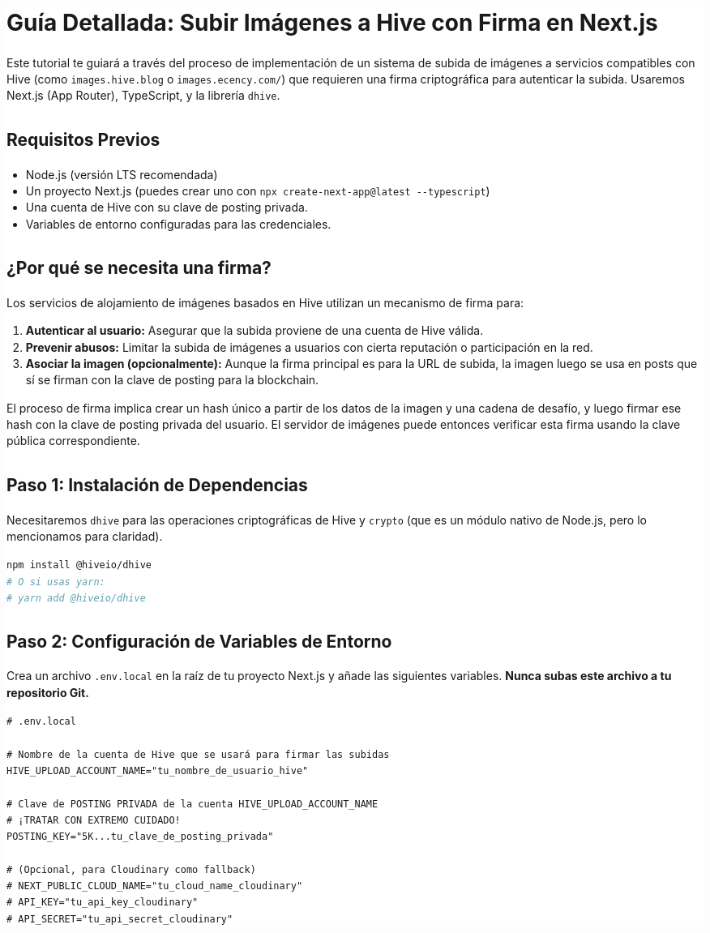 # Guía Detallada: Subir Imágenes a Hive con Firma en Next.js

Este tutorial te guiará a través del proceso de implementación de un sistema de subida de imágenes a servicios compatibles con Hive (como `images.hive.blog` o `images.ecency.com/`) que requieren una firma criptográfica para autenticar la subida. Usaremos Next.js (App Router), TypeScript, y la librería `dhive`.

## Requisitos Previos

- Node.js (versión LTS recomendada)
- Un proyecto Next.js (puedes crear uno con `npx create-next-app@latest --typescript`)
- Una cuenta de Hive con su clave de posting privada.
- Variables de entorno configuradas para las credenciales.

## ¿Por qué se necesita una firma?

Los servicios de alojamiento de imágenes basados en Hive utilizan un mecanismo de firma para:

1.  **Autenticar al usuario:** Asegurar que la subida proviene de una cuenta de Hive válida.
2.  **Prevenir abusos:** Limitar la subida de imágenes a usuarios con cierta reputación o participación en la red.
3.  **Asociar la imagen (opcionalmente):** Aunque la firma principal es para la URL de subida, la imagen luego se usa en posts que sí se firman con la clave de posting para la blockchain.

El proceso de firma implica crear un hash único a partir de los datos de la imagen y una cadena de desafío, y luego firmar ese hash con la clave de posting privada del usuario. El servidor de imágenes puede entonces verificar esta firma usando la clave pública correspondiente.

## Paso 1: Instalación de Dependencias

Necesitaremos `dhive` para las operaciones criptográficas de Hive y `crypto` (que es un módulo nativo de Node.js, pero lo mencionamos para claridad).

```bash
npm install @hiveio/dhive
# O si usas yarn:
# yarn add @hiveio/dhive
```

## Paso 2: Configuración de Variables de Entorno

Crea un archivo `.env.local` en la raíz de tu proyecto Next.js y añade las siguientes variables. **Nunca subas este archivo a tu repositorio Git.**

```env
# .env.local

# Nombre de la cuenta de Hive que se usará para firmar las subidas
HIVE_UPLOAD_ACCOUNT_NAME="tu_nombre_de_usuario_hive"

# Clave de POSTING PRIVADA de la cuenta HIVE_UPLOAD_ACCOUNT_NAME
# ¡TRATAR CON EXTREMO CUIDADO!
POSTING_KEY="5K...tu_clave_de_posting_privada"

# (Opcional, para Cloudinary como fallback)
# NEXT_PUBLIC_CLOUD_NAME="tu_cloud_name_cloudinary"
# API_KEY="tu_api_key_cloudinary"
# API_SECRET="tu_api_secret_cloudinary"
```
